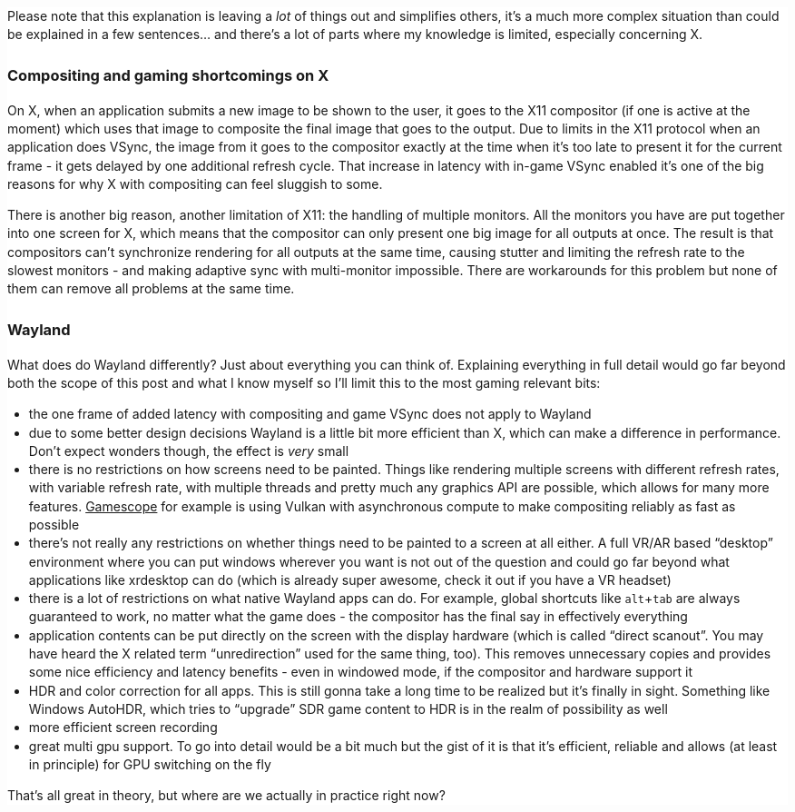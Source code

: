 Please note that this explanation is leaving a _lot_ of things out and simplifies others, it’s a much more complex situation than could be explained in a few sentences… and there’s a lot of parts where my knowledge is limited, especially concerning X.

### Compositing and gaming shortcomings on X

On X, when an application submits a new image to be shown to the user, it goes to the X11 compositor (if one is active at the moment) which uses that image to composite the final image that goes to the output. Due to limits in the X11 protocol when an application does VSync, the image from it goes to the compositor exactly at the time when it’s too late to present it for the current frame - it gets delayed by one additional refresh cycle. That increase in latency with in-game VSync enabled it’s one of the big reasons for why X with compositing can feel sluggish to some.

There is another big reason, another limitation of X11: the handling of multiple monitors. All the monitors you have are put together into one screen for X, which means that the compositor can only present one big image for all outputs at once. The result is that compositors can’t synchronize rendering for all outputs at the same time, causing stutter and limiting the refresh rate to the slowest monitors - and making adaptive sync with multi-monitor impossible. There are workarounds for this problem but none of them can remove all problems at the same time.

### Wayland

What does do Wayland differently? Just about everything you can think of. Explaining everything in full detail would go far beyond both the scope of this post and what I know myself so I’ll limit this to the most gaming relevant bits:

*   the one frame of added latency with compositing and game VSync does not apply to Wayland
*   due to some better design decisions Wayland is a little bit more efficient than X, which can make a difference in performance. Don’t expect wonders though, the effect is _very_ small
*   there is no restrictions on how screens need to be painted. Things like rendering multiple screens with different refresh rates, with variable refresh rate, with multiple threads and pretty much any graphics API are possible, which allows for many more features. [Gamescope](https://github.com/Plagman/gamescope) for example is using Vulkan with asynchronous compute to make compositing reliably as fast as possible
*   there’s not really any restrictions on whether things need to be painted to a screen at all either. A full VR/AR based “desktop” environment where you can put windows wherever you want is not out of the question and could go far beyond what applications like xrdesktop can do (which is already super awesome, check it out if you have a VR headset)
*   there is a lot of restrictions on what native Wayland apps can do. For example, global shortcuts like `alt`+`tab` are always guaranteed to work, no matter what the game does - the compositor has the final say in effectively everything
*   application contents can be put directly on the screen with the display hardware (which is called “direct scanout”. You may have heard the X related term “unredirection” used for the same thing, too). This removes unnecessary copies and provides some nice efficiency and latency benefits - even in windowed mode, if the compositor and hardware support it
*   HDR and color correction for all apps. This is still gonna take a long time to be realized but it’s finally in sight. Something like Windows AutoHDR, which tries to “upgrade” SDR game content to HDR is in the realm of possibility as well
*   more efficient screen recording
*   great multi gpu support. To go into detail would be a bit much but the gist of it is that it’s efficient, reliable and allows (at least in principle) for GPU switching on the fly

That’s all great in theory, but where are we actually in practice right now?
